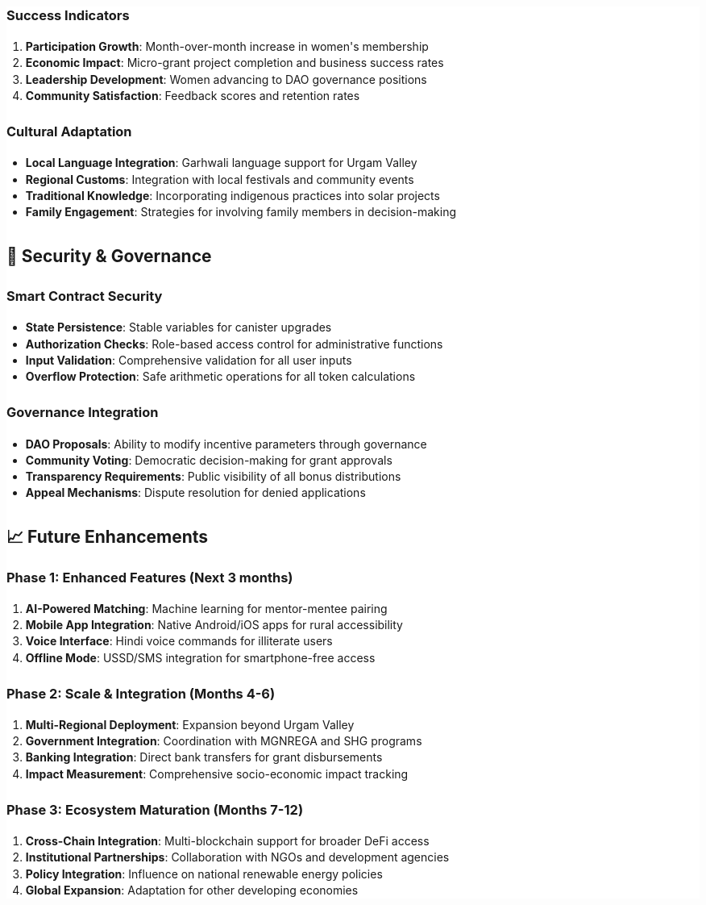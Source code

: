 ### Success Indicators

1. **Participation Growth**: Month-over-month increase in women's membership
2. **Economic Impact**: Micro-grant project completion and business success rates
3. **Leadership Development**: Women advancing to DAO governance positions
4. **Community Satisfaction**: Feedback scores and retention rates

### Cultural Adaptation

- **Local Language Integration**: Garhwali language support for Urgam Valley
- **Regional Customs**: Integration with local festivals and community events
- **Traditional Knowledge**: Incorporating indigenous practices into solar projects
- **Family Engagement**: Strategies for involving family members in decision-making

## 🔐 Security & Governance

### Smart Contract Security

- **State Persistence**: Stable variables for canister upgrades
- **Authorization Checks**: Role-based access control for administrative functions
- **Input Validation**: Comprehensive validation for all user inputs
- **Overflow Protection**: Safe arithmetic operations for all token calculations

### Governance Integration

- **DAO Proposals**: Ability to modify incentive parameters through governance
- **Community Voting**: Democratic decision-making for grant approvals
- **Transparency Requirements**: Public visibility of all bonus distributions
- **Appeal Mechanisms**: Dispute resolution for denied applications

## 📈 Future Enhancements

### Phase 1: Enhanced Features (Next 3 months)

1. **AI-Powered Matching**: Machine learning for mentor-mentee pairing
2. **Mobile App Integration**: Native Android/iOS apps for rural accessibility
3. **Voice Interface**: Hindi voice commands for illiterate users
4. **Offline Mode**: USSD/SMS integration for smartphone-free access

### Phase 2: Scale & Integration (Months 4-6)

1. **Multi-Regional Deployment**: Expansion beyond Urgam Valley
2. **Government Integration**: Coordination with MGNREGA and SHG programs
3. **Banking Integration**: Direct bank transfers for grant disbursements
4. **Impact Measurement**: Comprehensive socio-economic impact tracking

### Phase 3: Ecosystem Maturation (Months 7-12)

1. **Cross-Chain Integration**: Multi-blockchain support for broader DeFi access
2. **Institutional Partnerships**: Collaboration with NGOs and development agencies
3. **Policy Integration**: Influence on national renewable energy policies
4. **Global Expansion**: Adaptation for other developing economies
